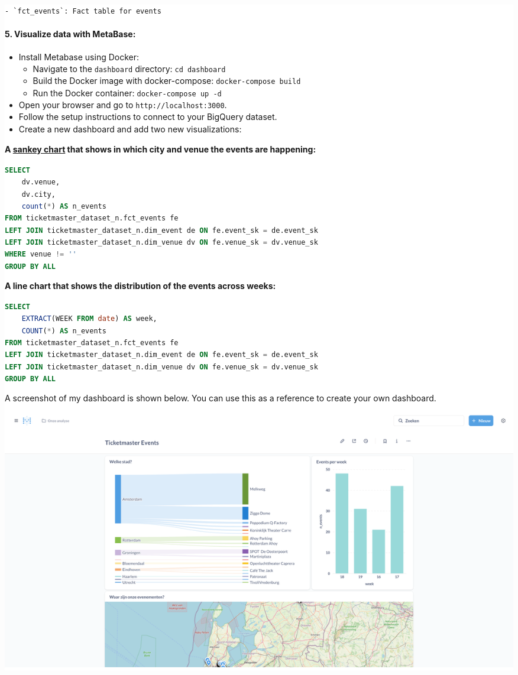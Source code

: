     - `fct_events`: Fact table for events

#### 5. **Visualize data with MetaBase**:
- Install Metabase using Docker:
    - Navigate to the `dashboard` directory: `cd dashboard`
    - Build the Docker image with docker-compose: `docker-compose build`
    - Run the Docker container: `docker-compose up -d`
- Open your browser and go to `http://localhost:3000`.
- Follow the setup instructions to connect to your BigQuery dataset.
- Create a new dashboard and add two new visualizations:

__A [sankey chart](https://en.wikipedia.org/wiki/Sankey_diagram) that shows in which city and venue the events are happening:__
```sql
SELECT
    dv.venue,
    dv.city,
    count(*) AS n_events
FROM ticketmaster_dataset_n.fct_events fe
LEFT JOIN ticketmaster_dataset_n.dim_event de ON fe.event_sk = de.event_sk
LEFT JOIN ticketmaster_dataset_n.dim_venue dv ON fe.venue_sk = dv.venue_sk
WHERE venue != ''
GROUP BY ALL
```

__A line chart that shows the distribution of the events across weeks:__
```sql
SELECT
    EXTRACT(WEEK FROM date) AS week,
    COUNT(*) AS n_events
FROM ticketmaster_dataset_n.fct_events fe
LEFT JOIN ticketmaster_dataset_n.dim_event de ON fe.event_sk = de.event_sk
LEFT JOIN ticketmaster_dataset_n.dim_venue dv ON fe.venue_sk = dv.venue_sk
GROUP BY ALL
```

A screenshot of my dashboard is shown below. You can use this as a reference to create your own dashboard.

![dashboard](imgs/ticketmaster-dashboard.png "Ticketmaster Dashboard")
